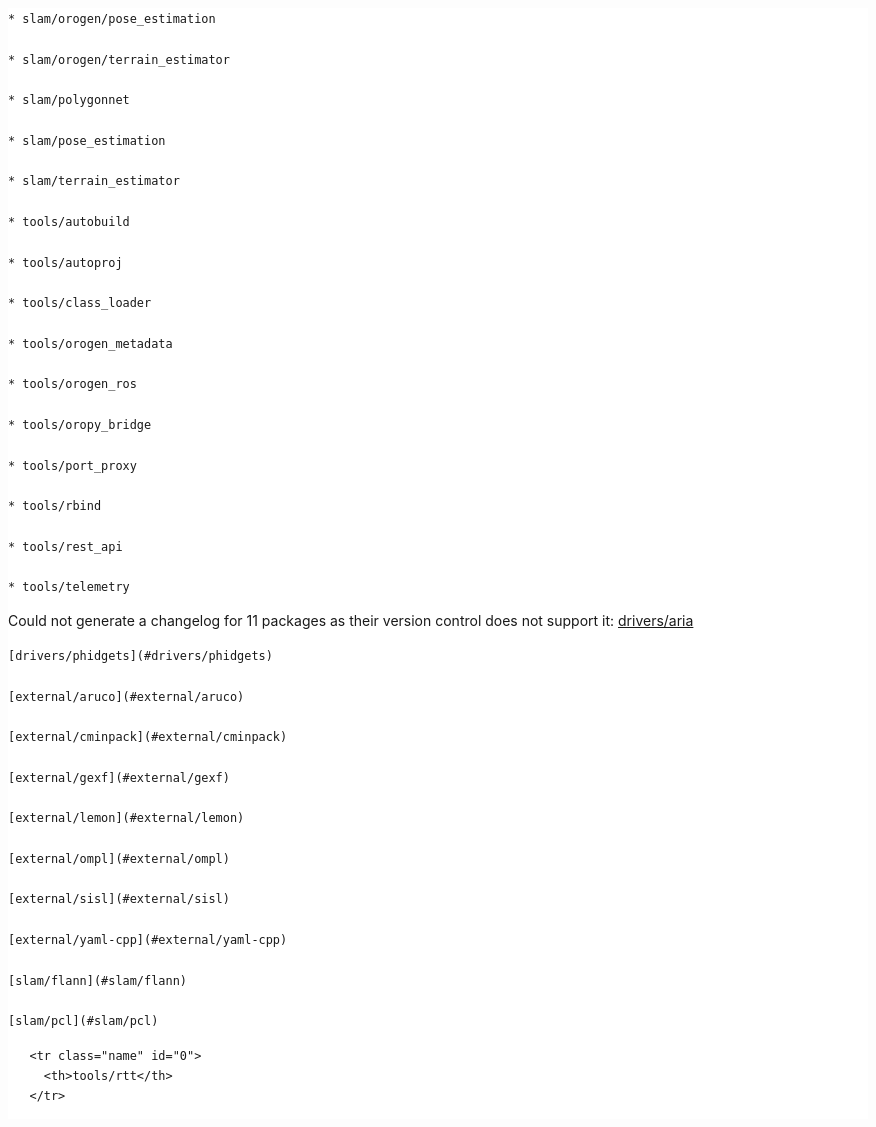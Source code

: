     * slam/orogen/pose_estimation

    * slam/orogen/terrain_estimator

    * slam/polygonnet

    * slam/pose_estimation

    * slam/terrain_estimator

    * tools/autobuild

    * tools/autoproj

    * tools/class_loader

    * tools/orogen_metadata

    * tools/orogen_ros

    * tools/oropy_bridge

    * tools/port_proxy

    * tools/rbind

    * tools/rest_api

    * tools/telemetry





Could not generate a changelog for 11 packages as their
version control does not support it: 
    [drivers/aria](#drivers/aria)

    [drivers/phidgets](#drivers/phidgets)

    [external/aruco](#external/aruco)

    [external/cminpack](#external/cminpack)

    [external/gexf](#external/gexf)

    [external/lemon](#external/lemon)

    [external/ompl](#external/ompl)

    [external/sisl](#external/sisl)

    [external/yaml-cpp](#external/yaml-cpp)

    [slam/flann](#slam/flann)

    [slam/pcl](#slam/pcl)


<table class="package_status">



       <tr class="name" id="0">
         <th>tools/rtt</th>
       </tr>
       